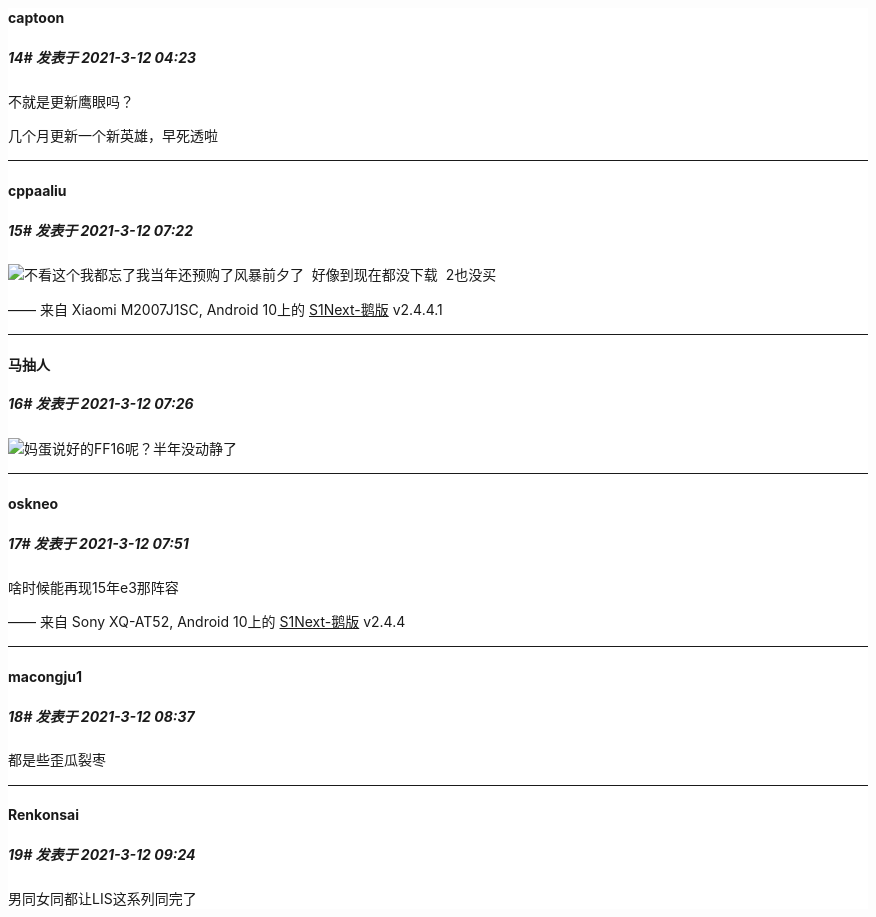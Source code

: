 ####  captoon  
##### 14#       发表于 2021-3-12 04:23


不就是更新鹰眼吗？


几个月更新一个新英雄，早死透啦


*****

####  cppaaliu  
##### 15#       发表于 2021-3-12 07:22


<img src="https://static.saraba1st.com/image/smiley/face2017/002.png" referrerpolicy="no-referrer">不看这个我都忘了我当年还预购了风暴前夕了  好像到现在都没下载  2也没买

—— 来自 Xiaomi M2007J1SC, Android 10上的 [S1Next-鹅版](https://github.com/ykrank/S1-Next/releases) v2.4.4.1


*****

####  马抽人  
##### 16#       发表于 2021-3-12 07:26


<img src="https://static.saraba1st.com/image/smiley/face2017/117.png" referrerpolicy="no-referrer">妈蛋说好的FF16呢？半年没动静了


*****

####  oskneo  
##### 17#       发表于 2021-3-12 07:51


啥时候能再现15年e3那阵容

—— 来自 Sony XQ-AT52, Android 10上的 [S1Next-鹅版](https://github.com/ykrank/S1-Next/releases) v2.4.4


*****

####  macongju1  
##### 18#       发表于 2021-3-12 08:37


都是些歪瓜裂枣


*****

####  Renkonsai  
##### 19#       发表于 2021-3-12 09:24


男同女同都让LIS这系列同完了
